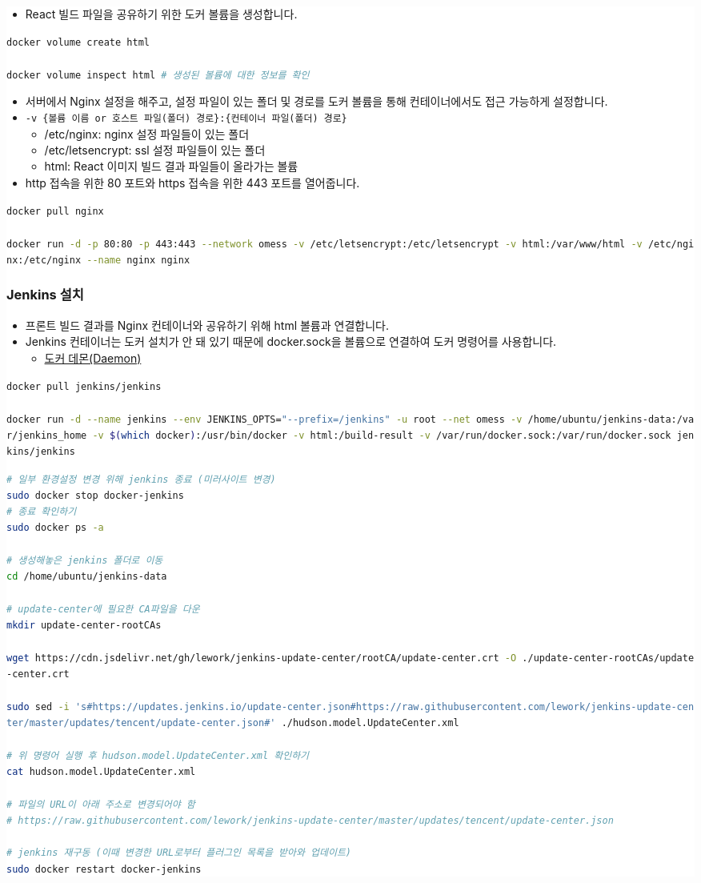 - React 빌드 파일을 공유하기 위한 도커 볼륨을 생성합니다.

```sh
docker volume create html

docker volume inspect html # 생성된 볼륨에 대한 정보를 확인
```

- 서버에서 Nginx 설정을 해주고, 설정 파일이 있는 폴더 및 경로를 도커 볼륨을 통해 컨테이너에서도 접근 가능하게 설정합니다.
- `-v {볼륨 이름 or 호스트 파일(폴더) 경로}:{컨테이너 파일(폴더) 경로}`
  - /etc/nginx: nginx 설정 파일들이 있는 폴더
  - /etc/letsencrypt: ssl 설정 파일들이 있는 폴더
  - html: React 이미지 빌드 결과 파일들이 올라가는 볼륨
- http 접속을 위한 80 포트와 https 접속을 위한 443 포트를 열어줍니다.

```sh
docker pull nginx

docker run -d -p 80:80 -p 443:443 --network omess -v /etc/letsencrypt:/etc/letsencrypt -v html:/var/www/html -v /etc/nginx:/etc/nginx --name nginx nginx
```

### Jenkins 설치

- 프론트 빌드 결과를 Nginx 컨테이너와 공유하기 위해 html 볼륨과 연결합니다.
- Jenkins 컨테이너는 도커 설치가 안 돼 있기 때문에 docker.sock을 볼륨으로 연결하여 도커 명령어를 사용합니다.
  - [도커 데몬(Daemon)](https://junstar92.tistory.com/169)

```sh
docker pull jenkins/jenkins

docker run -d --name jenkins --env JENKINS_OPTS="--prefix=/jenkins" -u root --net omess -v /home/ubuntu/jenkins-data:/var/jenkins_home -v $(which docker):/usr/bin/docker -v html:/build-result -v /var/run/docker.sock:/var/run/docker.sock jenkins/jenkins
```

```sh
# 일부 환경설정 변경 위해 jenkins 종료 (미러사이트 변경)
sudo docker stop docker-jenkins
# 종료 확인하기
sudo docker ps -a

# 생성해놓은 jenkins 폴더로 이동
cd /home/ubuntu/jenkins-data

# update-center에 필요한 CA파일을 다운
mkdir update-center-rootCAs

wget https://cdn.jsdelivr.net/gh/lework/jenkins-update-center/rootCA/update-center.crt -O ./update-center-rootCAs/update-center.crt

sudo sed -i 's#https://updates.jenkins.io/update-center.json#https://raw.githubusercontent.com/lework/jenkins-update-center/master/updates/tencent/update-center.json#' ./hudson.model.UpdateCenter.xml

# 위 명령어 실행 후 hudson.model.UpdateCenter.xml 확인하기
cat hudson.model.UpdateCenter.xml

# 파일의 URL이 아래 주소로 변경되어야 함
# https://raw.githubusercontent.com/lework/jenkins-update-center/master/updates/tencent/update-center.json

# jenkins 재구동 (이때 변경한 URL로부터 플러그인 목록을 받아와 업데이트)
sudo docker restart docker-jenkins
```
